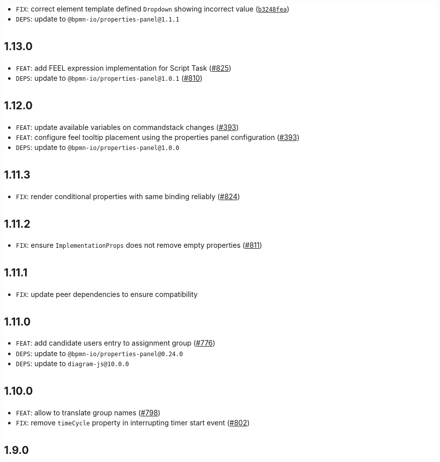 * `FIX`: correct element template defined `Dropdown` showing incorrect value ([`b3248fea`](https://github.com/bpmn-io/bpmn-js-properties-panel/commit/b3248fea0a19dabca7a9b969121cf07fba7a8f0a))
* `DEPS`: update to `@bpmn-io/properties-panel@1.1.1`

## 1.13.0

* `FEAT`: add FEEL expression implementation for Script Task ([#825](https://github.com/bpmn-io/bpmn-js-properties-panel/issues/825))
* `DEPS`: update to `@bpmn-io/properties-panel@1.0.1` ([#810](https://github.com/bpmn-io/bpmn-js-properties-panel/issues/810))

## 1.12.0

* `FEAT`: update available variables on commandstack changes ([#393](https://github.com/bpmn-io/bpmn-js-properties-panel/pull/814))
* `FEAT`: configure feel tooltip placement using the properties panel configuration ([#393](https://github.com/bpmn-io/bpmn-js-properties-panel/pull/814))
* `DEPS`: update to `@bpmn-io/properties-panel@1.0.0`

## 1.11.3

* `FIX`: render conditional properties with same binding reliably ([#824](https://github.com/bpmn-io/bpmn-js-properties-panel/pull/824))

## 1.11.2

* `FIX`: ensure `ImplementationProps` does not remove empty properties ([#811](https://github.com/bpmn-io/bpmn-js-properties-panel/pull/811))

## 1.11.1

* `FIX`: update peer dependencies to ensure compatibility

## 1.11.0

* `FEAT`: add candidate users entry to assignment group ([#776](https://github.com/bpmn-io/bpmn-js-properties-panel/pull/776))
* `DEPS`: update to `@bpmn-io/properties-panel@0.24.0`
* `DEPS`: update to `diagram-js@10.0.0`

## 1.10.0

* `FEAT`: allow to translate group names ([#798](https://github.com/bpmn-io/bpmn-js-properties-panel/issues/798))
* `FIX`: remove `timeCycle` property in interrupting timer start event ([#802](https://github.com/bpmn-io/bpmn-js-properties-panel/pull/802))

## 1.9.0
